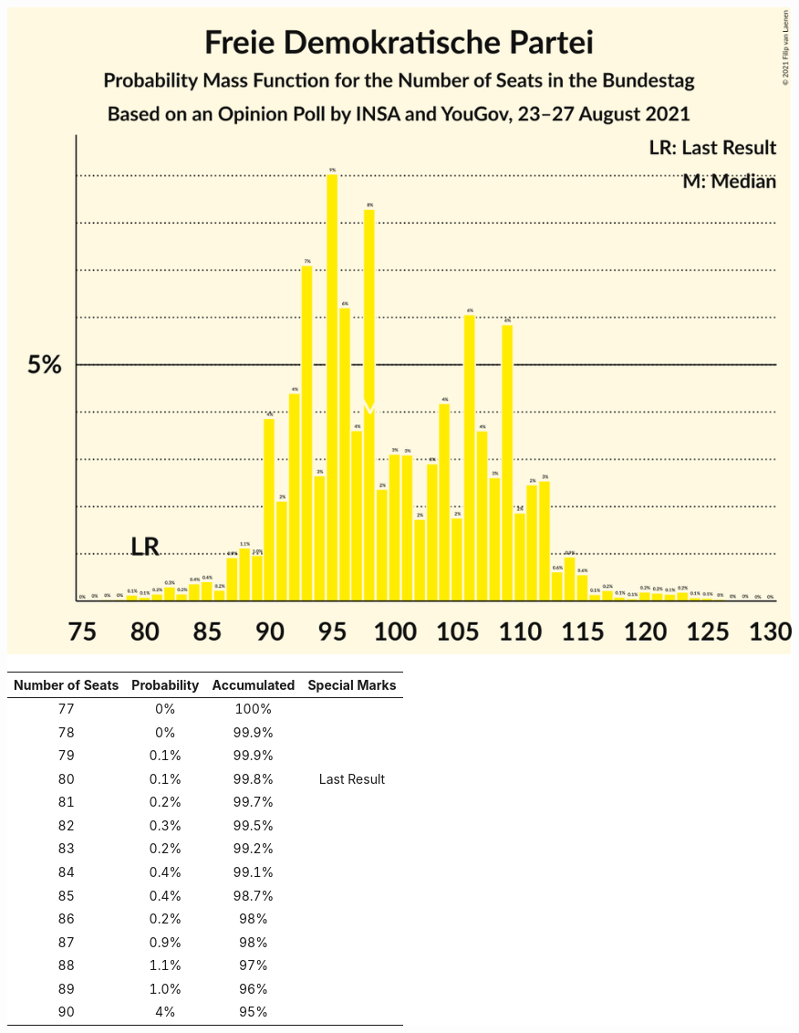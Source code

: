 ![Graph with seats probability mass function not yet produced](2021-08-27-INSAandYouGov-seats-pmf-freiedemokratischepartei.png "Seats Probability Mass Function")

| Number of Seats | Probability | Accumulated | Special Marks |
|:---------------:|:-----------:|:-----------:|:-------------:|
| 77 | 0% | 100% |  |
| 78 | 0% | 99.9% |  |
| 79 | 0.1% | 99.9% |  |
| 80 | 0.1% | 99.8% | Last Result |
| 81 | 0.2% | 99.7% |  |
| 82 | 0.3% | 99.5% |  |
| 83 | 0.2% | 99.2% |  |
| 84 | 0.4% | 99.1% |  |
| 85 | 0.4% | 98.7% |  |
| 86 | 0.2% | 98% |  |
| 87 | 0.9% | 98% |  |
| 88 | 1.1% | 97% |  |
| 89 | 1.0% | 96% |  |
| 90 | 4% | 95% |  |